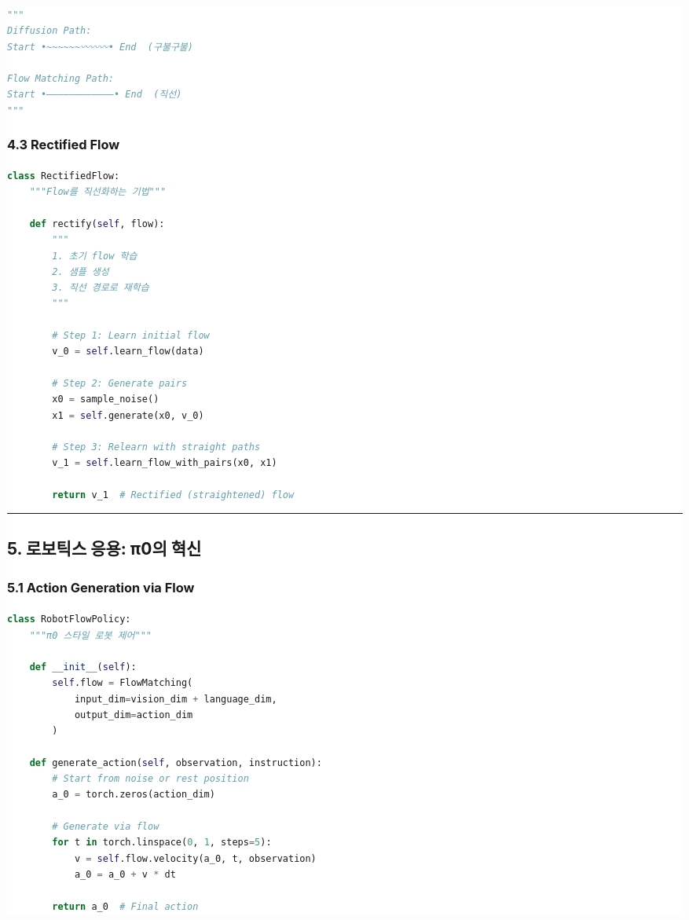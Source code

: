```python
"""
Diffusion Path:
Start •~~~~~~〰️〰️〰️• End  (구불구불)

Flow Matching Path:  
Start •————————————• End  (직선)
"""
```

### 4.3 Rectified Flow
```python
class RectifiedFlow:
    """Flow를 직선화하는 기법"""
    
    def rectify(self, flow):
        """
        1. 초기 flow 학습
        2. 샘플 생성
        3. 직선 경로로 재학습
        """
        
        # Step 1: Learn initial flow
        v_0 = self.learn_flow(data)
        
        # Step 2: Generate pairs
        x0 = sample_noise()
        x1 = self.generate(x0, v_0)
        
        # Step 3: Relearn with straight paths
        v_1 = self.learn_flow_with_pairs(x0, x1)
        
        return v_1  # Rectified (straightened) flow
```

---

## 5. 로보틱스 응용: π0의 혁신

### 5.1 Action Generation via Flow
```python
class RobotFlowPolicy:
    """π0 스타일 로봇 제어"""
    
    def __init__(self):
        self.flow = FlowMatching(
            input_dim=vision_dim + language_dim,
            output_dim=action_dim
        )
    
    def generate_action(self, observation, instruction):
        # Start from noise or rest position
        a_0 = torch.zeros(action_dim)
        
        # Generate via flow
        for t in torch.linspace(0, 1, steps=5):
            v = self.flow.velocity(a_0, t, observation)
            a_0 = a_0 + v * dt
        
        return a_0  # Final action
```

